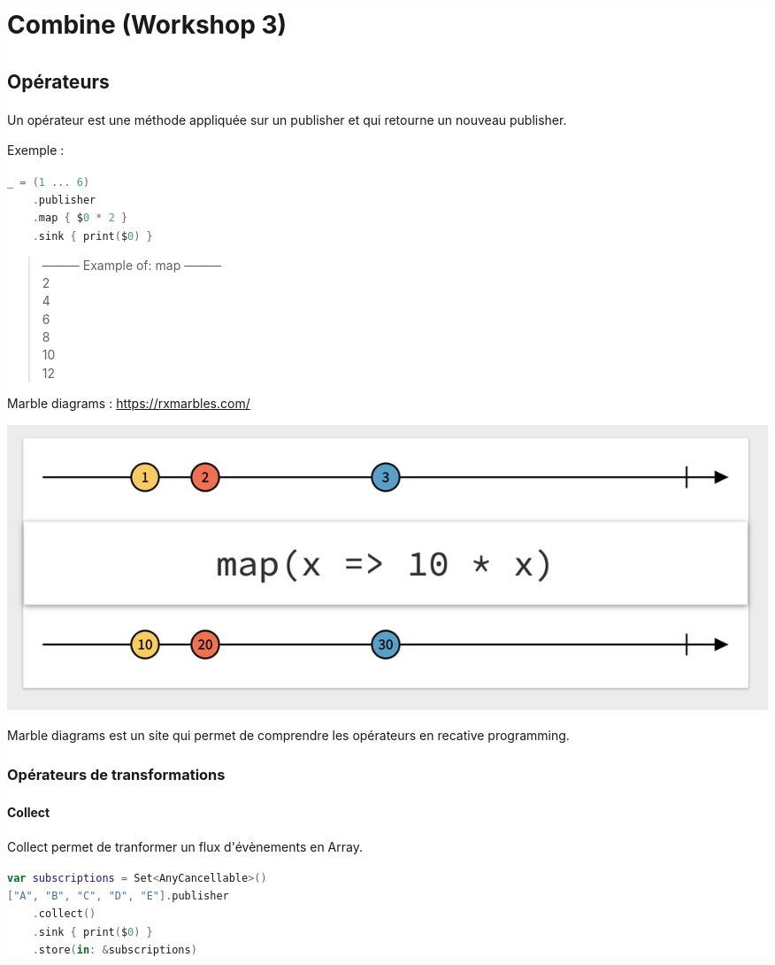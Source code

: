 # Combine (Workshop 3)

## Opérateurs

Un opérateur est une méthode appliquée sur un publisher et qui retourne un nouveau publisher.

Exemple :
```swift
_ = (1 ... 6)
    .publisher
    .map { $0 * 2 }
    .sink { print($0) }
```

> ——— Example of: map ———  
> 2  
> 4  
> 6   
> 8  
> 10  
> 12  

Marble diagrams : https://rxmarbles.com/

![diagram de map](map_marble.png)

Marble diagrams est un site qui permet de comprendre les opérateurs en recative programming.

### Opérateurs de transformations

#### Collect

Collect permet de tranformer un flux d'évènements en Array.
```swift
var subscriptions = Set<AnyCancellable>()
["A", "B", "C", "D", "E"].publisher
    .collect()
    .sink { print($0) }
    .store(in: &subscriptions)
```
